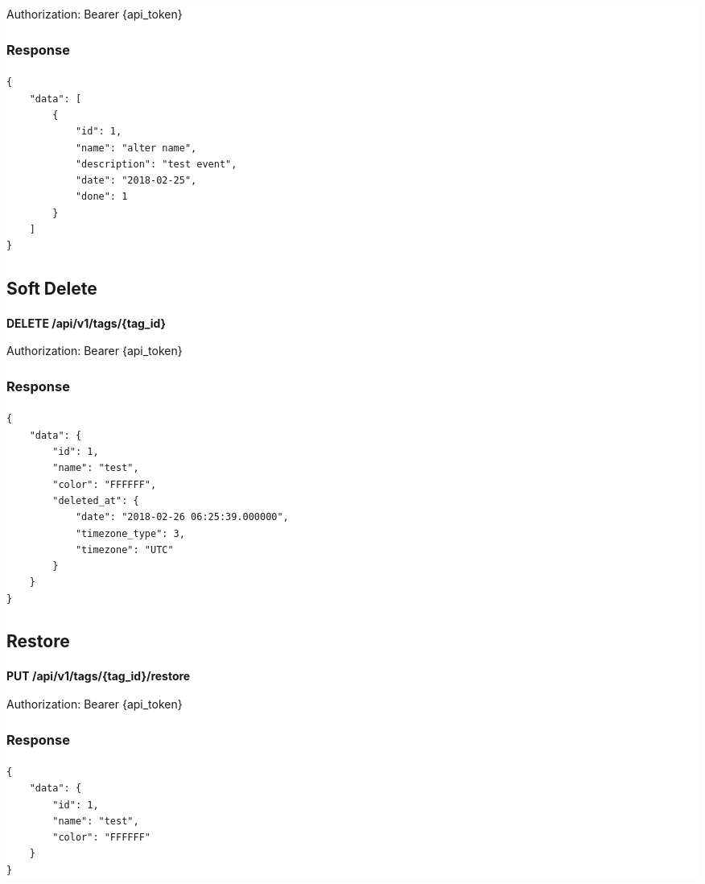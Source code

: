 Authorization: Bearer {api_token}

### Response

```
{
    "data": [
        {
            "id": 1,
            "name": "alter name",
            "description": "test event",
            "date": "2018-02-25",
            "done": 1
        }
    ]
}
```

## Soft Delete

**DELETE /api/v1/tags/{tag_id}**

Authorization: Bearer {api_token}

### Response

```
{
    "data": {
        "id": 1,
        "name": "test",
        "color": "FFFFFF",
        "deleted_at": {
            "date": "2018-02-26 06:25:39.000000",
            "timezone_type": 3,
            "timezone": "UTC"
        }
    }
}
```

## Restore

**PUT /api/v1/tags/{tag_id}/restore**

Authorization: Bearer {api_token}

### Response

```
{
    "data": {
        "id": 1,
        "name": "test",
        "color": "FFFFFF"
    }
}
```

